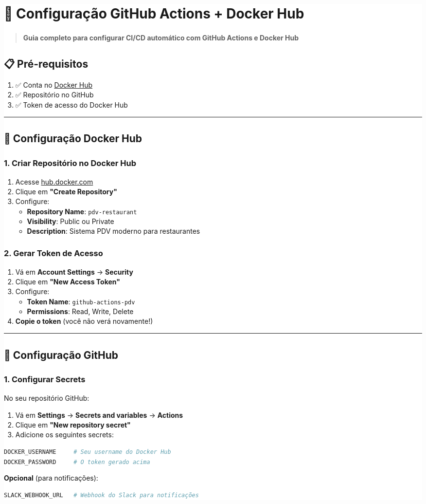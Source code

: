 # 🚀 Configuração GitHub Actions + Docker Hub

> **Guia completo para configurar CI/CD automático com GitHub Actions e Docker Hub**

## 📋 Pré-requisitos

1. ✅ Conta no [Docker Hub](https://hub.docker.com)
2. ✅ Repositório no GitHub
3. ✅ Token de acesso do Docker Hub

---

## 🐳 Configuração Docker Hub

### 1. Criar Repositório no Docker Hub

1. Acesse [hub.docker.com](https://hub.docker.com)
2. Clique em **"Create Repository"**
3. Configure:
   - **Repository Name**: `pdv-restaurant`
   - **Visibility**: Public ou Private
   - **Description**: Sistema PDV moderno para restaurantes

### 2. Gerar Token de Acesso

1. Vá em **Account Settings** → **Security**
2. Clique em **"New Access Token"**
3. Configure:
   - **Token Name**: `github-actions-pdv`
   - **Permissions**: Read, Write, Delete
4. **Copie o token** (você não verá novamente!)

---

## 🔧 Configuração GitHub

### 1. Configurar Secrets

No seu repositório GitHub:

1. Vá em **Settings** → **Secrets and variables** → **Actions**
2. Clique em **"New repository secret"**
3. Adicione os seguintes secrets:

```bash
DOCKER_USERNAME     # Seu username do Docker Hub
DOCKER_PASSWORD     # O token gerado acima
```

**Opcional** (para notificações):
```bash
SLACK_WEBHOOK_URL   # Webhook do Slack para notificações
```
